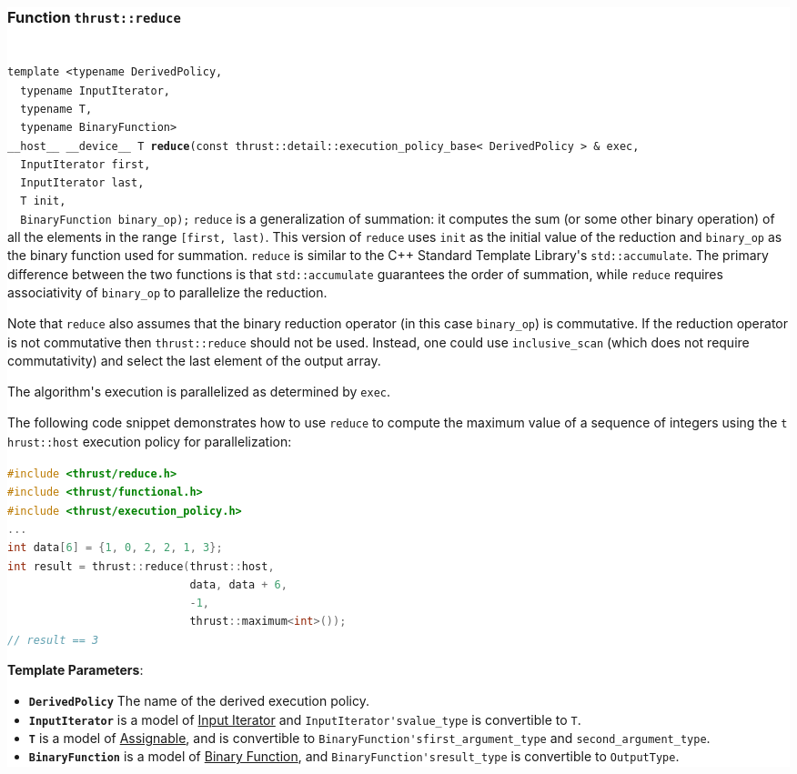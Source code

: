<h3 id="function-reduce">
Function <code>thrust::reduce</code>
</h3>

<code class="doxybook">
<span>template &lt;typename DerivedPolicy,</span>
<span>&nbsp;&nbsp;typename InputIterator,</span>
<span>&nbsp;&nbsp;typename T,</span>
<span>&nbsp;&nbsp;typename BinaryFunction&gt;</span>
<span>__host__ __device__ T </span><span><b>reduce</b>(const thrust::detail::execution_policy_base< DerivedPolicy > & exec,</span>
<span>&nbsp;&nbsp;InputIterator first,</span>
<span>&nbsp;&nbsp;InputIterator last,</span>
<span>&nbsp;&nbsp;T init,</span>
<span>&nbsp;&nbsp;BinaryFunction binary_op);</span></code>
<code>reduce</code> is a generalization of summation: it computes the sum (or some other binary operation) of all the elements in the range <code>[first, last)</code>. This version of <code>reduce</code> uses <code>init</code> as the initial value of the reduction and <code>binary&#95;op</code> as the binary function used for summation. <code>reduce</code> is similar to the C++ Standard Template Library's <code>std::accumulate</code>. The primary difference between the two functions is that <code>std::accumulate</code> guarantees the order of summation, while <code>reduce</code> requires associativity of <code>binary&#95;op</code> to parallelize the reduction.

Note that <code>reduce</code> also assumes that the binary reduction operator (in this case <code>binary&#95;op</code>) is commutative. If the reduction operator is not commutative then <code>thrust::reduce</code> should not be used. Instead, one could use <code>inclusive&#95;scan</code> (which does not require commutativity) and select the last element of the output array.

The algorithm's execution is parallelized as determined by <code>exec</code>.


The following code snippet demonstrates how to use <code>reduce</code> to compute the maximum value of a sequence of integers using the <code>thrust::host</code> execution policy for parallelization:



```cpp
#include <thrust/reduce.h>
#include <thrust/functional.h>
#include <thrust/execution_policy.h>
...
int data[6] = {1, 0, 2, 2, 1, 3};
int result = thrust::reduce(thrust::host,
                            data, data + 6,
                            -1,
                            thrust::maximum<int>());
// result == 3
```

**Template Parameters**:
* **`DerivedPolicy`** The name of the derived execution policy. 
* **`InputIterator`** is a model of <a href="https://en.cppreference.com/w/cpp/iterator/input_iterator">Input Iterator</a> and <code>InputIterator's</code><code>value&#95;type</code> is convertible to <code>T</code>. 
* **`T`** is a model of <a href="https://en.cppreference.com/w/cpp/named_req/CopyAssignable">Assignable</a>, and is convertible to <code>BinaryFunction's</code><code>first&#95;argument&#95;type</code> and <code>second&#95;argument&#95;type</code>. 
* **`BinaryFunction`** is a model of <a href="https://en.cppreference.com/w/cpp/utility/functional/binary_function">Binary Function</a>, and <code>BinaryFunction's</code><code>result&#95;type</code> is convertible to <code>OutputType</code>.
